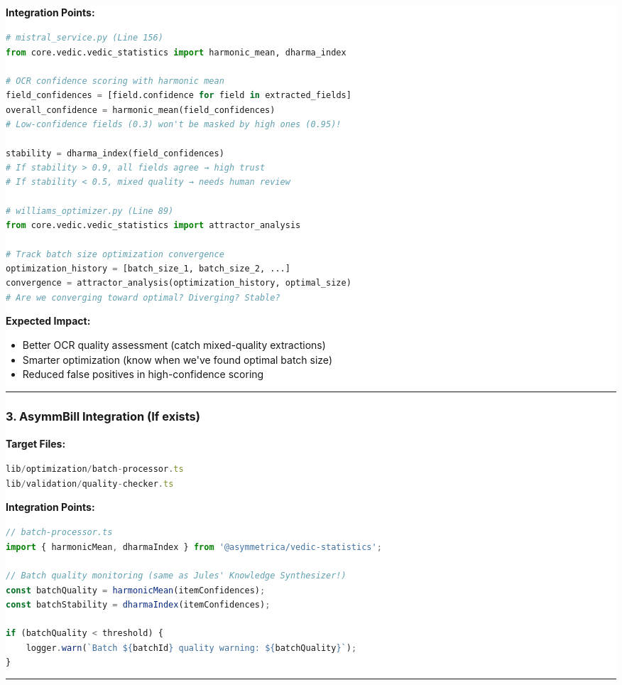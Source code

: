**Integration Points:**
```python
# mistral_service.py (Line 156)
from core.vedic.vedic_statistics import harmonic_mean, dharma_index

# OCR confidence scoring with harmonic mean
field_confidences = [field.confidence for field in extracted_fields]
overall_confidence = harmonic_mean(field_confidences)
# Low-confidence fields (0.3) won't be masked by high ones (0.95)!

stability = dharma_index(field_confidences)
# If stability > 0.9, all fields agree → high trust
# If stability < 0.5, mixed quality → needs human review

# williams_optimizer.py (Line 89)
from core.vedic.vedic_statistics import attractor_analysis

# Track batch size optimization convergence
optimization_history = [batch_size_1, batch_size_2, ...]
convergence = attractor_analysis(optimization_history, optimal_size)
# Are we converging toward optimal? Diverging? Stable?
```

**Expected Impact:**
- Better OCR quality assessment (catch mixed-quality extractions)
- Smarter optimization (know when we've found optimal batch size)
- Reduced false positives in high-confidence scoring

---

### **3. AsymmBill Integration** (If exists)

**Target Files:**
```typescript
lib/optimization/batch-processor.ts
lib/validation/quality-checker.ts
```

**Integration Points:**
```typescript
// batch-processor.ts
import { harmonicMean, dharmaIndex } from '@asymmetrica/vedic-statistics';

// Batch quality monitoring (same as Jules' Knowledge Synthesizer!)
const batchQuality = harmonicMean(itemConfidences);
const batchStability = dharmaIndex(itemConfidences);

if (batchQuality < threshold) {
    logger.warn(`Batch ${batchId} quality warning: ${batchQuality}`);
}
```

---
